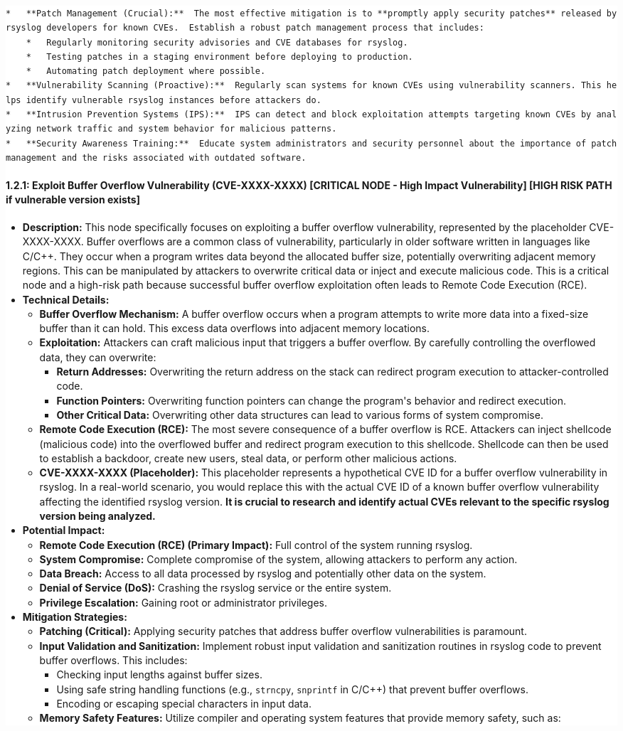     *   **Patch Management (Crucial):**  The most effective mitigation is to **promptly apply security patches** released by rsyslog developers for known CVEs.  Establish a robust patch management process that includes:
        *   Regularly monitoring security advisories and CVE databases for rsyslog.
        *   Testing patches in a staging environment before deploying to production.
        *   Automating patch deployment where possible.
    *   **Vulnerability Scanning (Proactive):**  Regularly scan systems for known CVEs using vulnerability scanners. This helps identify vulnerable rsyslog instances before attackers do.
    *   **Intrusion Prevention Systems (IPS):**  IPS can detect and block exploitation attempts targeting known CVEs by analyzing network traffic and system behavior for malicious patterns.
    *   **Security Awareness Training:**  Educate system administrators and security personnel about the importance of patch management and the risks associated with outdated software.

#### 1.2.1: Exploit Buffer Overflow Vulnerability (CVE-XXXX-XXXX) [CRITICAL NODE - High Impact Vulnerability] [HIGH RISK PATH if vulnerable version exists]

*   **Description:** This node specifically focuses on exploiting a buffer overflow vulnerability, represented by the placeholder CVE-XXXX-XXXX. Buffer overflows are a common class of vulnerability, particularly in older software written in languages like C/C++. They occur when a program writes data beyond the allocated buffer size, potentially overwriting adjacent memory regions. This can be manipulated by attackers to overwrite critical data or inject and execute malicious code. This is a critical node and a high-risk path because successful buffer overflow exploitation often leads to Remote Code Execution (RCE).
*   **Technical Details:**
    *   **Buffer Overflow Mechanism:**  A buffer overflow occurs when a program attempts to write more data into a fixed-size buffer than it can hold. This excess data overflows into adjacent memory locations.
    *   **Exploitation:** Attackers can craft malicious input that triggers a buffer overflow. By carefully controlling the overflowed data, they can overwrite:
        *   **Return Addresses:**  Overwriting the return address on the stack can redirect program execution to attacker-controlled code.
        *   **Function Pointers:** Overwriting function pointers can change the program's behavior and redirect execution.
        *   **Other Critical Data:** Overwriting other data structures can lead to various forms of system compromise.
    *   **Remote Code Execution (RCE):**  The most severe consequence of a buffer overflow is RCE. Attackers can inject shellcode (malicious code) into the overflowed buffer and redirect program execution to this shellcode. Shellcode can then be used to establish a backdoor, create new users, steal data, or perform other malicious actions.
    *   **CVE-XXXX-XXXX (Placeholder):**  This placeholder represents a hypothetical CVE ID for a buffer overflow vulnerability in rsyslog. In a real-world scenario, you would replace this with the actual CVE ID of a known buffer overflow vulnerability affecting the identified rsyslog version. **It is crucial to research and identify actual CVEs relevant to the specific rsyslog version being analyzed.**
*   **Potential Impact:**
    *   **Remote Code Execution (RCE) (Primary Impact):**  Full control of the system running rsyslog.
    *   **System Compromise:**  Complete compromise of the system, allowing attackers to perform any action.
    *   **Data Breach:**  Access to all data processed by rsyslog and potentially other data on the system.
    *   **Denial of Service (DoS):**  Crashing the rsyslog service or the entire system.
    *   **Privilege Escalation:**  Gaining root or administrator privileges.
*   **Mitigation Strategies:**
    *   **Patching (Critical):**  Applying security patches that address buffer overflow vulnerabilities is paramount.
    *   **Input Validation and Sanitization:**  Implement robust input validation and sanitization routines in rsyslog code to prevent buffer overflows. This includes:
        *   Checking input lengths against buffer sizes.
        *   Using safe string handling functions (e.g., `strncpy`, `snprintf` in C/C++) that prevent buffer overflows.
        *   Encoding or escaping special characters in input data.
    *   **Memory Safety Features:**  Utilize compiler and operating system features that provide memory safety, such as: